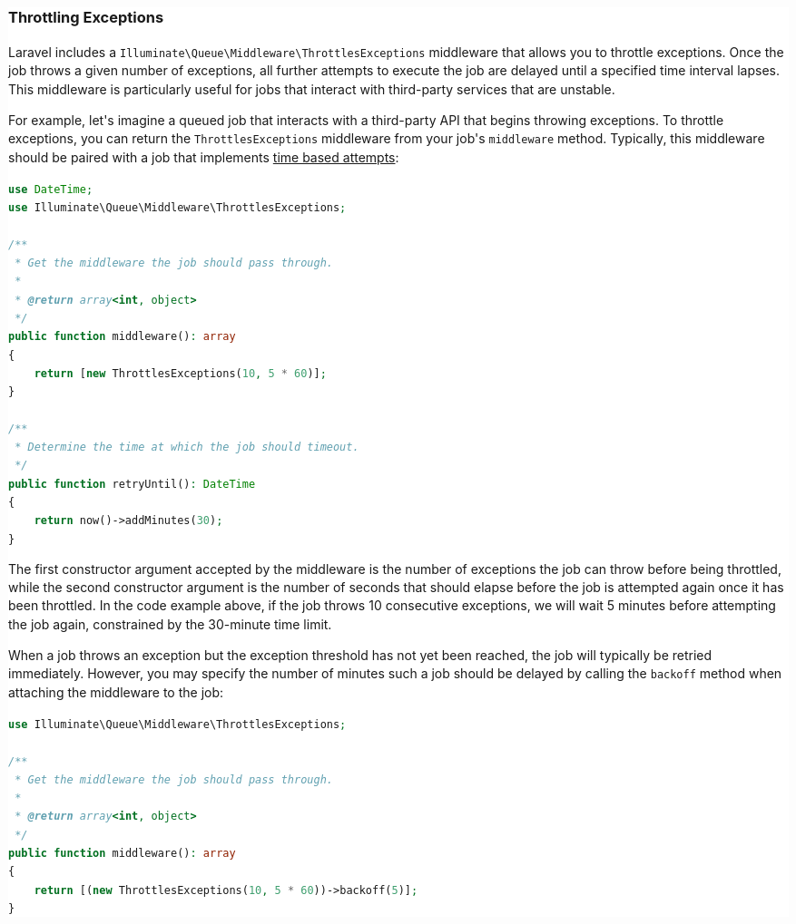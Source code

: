 <a name="throttling-exceptions"></a>
### Throttling Exceptions

Laravel includes a `Illuminate\Queue\Middleware\ThrottlesExceptions` middleware that allows you to throttle exceptions. Once the job throws a given number of exceptions, all further attempts to execute the job are delayed until a specified time interval lapses. This middleware is particularly useful for jobs that interact with third-party services that are unstable.

For example, let's imagine a queued job that interacts with a third-party API that begins throwing exceptions. To throttle exceptions, you can return the `ThrottlesExceptions` middleware from your job's `middleware` method. Typically, this middleware should be paired with a job that implements [time based attempts](#time-based-attempts):

```php
use DateTime;
use Illuminate\Queue\Middleware\ThrottlesExceptions;

/**
 * Get the middleware the job should pass through.
 *
 * @return array<int, object>
 */
public function middleware(): array
{
    return [new ThrottlesExceptions(10, 5 * 60)];
}

/**
 * Determine the time at which the job should timeout.
 */
public function retryUntil(): DateTime
{
    return now()->addMinutes(30);
}
```

The first constructor argument accepted by the middleware is the number of exceptions the job can throw before being throttled, while the second constructor argument is the number of seconds that should elapse before the job is attempted again once it has been throttled. In the code example above, if the job throws 10 consecutive exceptions, we will wait 5 minutes before attempting the job again, constrained by the 30-minute time limit.

When a job throws an exception but the exception threshold has not yet been reached, the job will typically be retried immediately. However, you may specify the number of minutes such a job should be delayed by calling the `backoff` method when attaching the middleware to the job:

```php
use Illuminate\Queue\Middleware\ThrottlesExceptions;

/**
 * Get the middleware the job should pass through.
 *
 * @return array<int, object>
 */
public function middleware(): array
{
    return [(new ThrottlesExceptions(10, 5 * 60))->backoff(5)];
}
```
